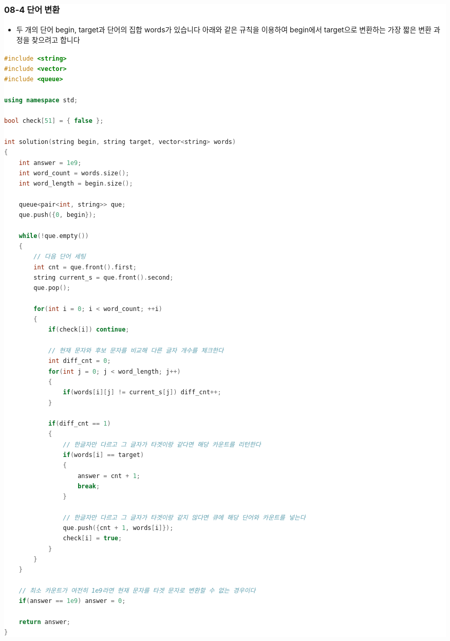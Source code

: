 ### 08-4 단어 변환
- 두 개의 단어 begin, target과 단어의 집합 words가 있습니다 아래와 같은 규칙을 이용하여 begin에서 target으로 변환하는 가장 짧은 변환 과정을 찾으려고 합니다

```cpp
#include <string>
#include <vector>
#include <queue>

using namespace std;

bool check[51] = { false };

int solution(string begin, string target, vector<string> words)
{
    int answer = 1e9;
    int word_count = words.size();
    int word_length = begin.size();
    
    queue<pair<int, string>> que;
    que.push({0, begin});
    
    while(!que.empty())
    {
        // 다음 단어 세팅
        int cnt = que.front().first;
        string current_s = que.front().second;
        que.pop();
        
        for(int i = 0; i < word_count; ++i)
        {
            if(check[i]) continue;
            
            // 현재 문자와 후보 문자를 비교해 다른 글자 개수를 체크한다
            int diff_cnt = 0;
            for(int j = 0; j < word_length; j++)
            {
                if(words[i][j] != current_s[j]) diff_cnt++;
            }
            
            if(diff_cnt == 1)
            {
                // 한글자만 다르고 그 글자가 타겟이랑 같다면 해당 카운트를 리턴한다
                if(words[i] == target)
                { 
                    answer = cnt + 1;
                    break;
                }
                
                // 한글자만 다르고 그 글자가 타겟이랑 같지 않다면 큐에 해당 단어와 카운트를 넣는다
                que.push({cnt + 1, words[i]});
                check[i] = true;
            }
        }
    }
    
    // 최소 카운트가 여전히 1e9라면 현재 문자를 타겟 문자로 변환할 수 없는 경우이다
    if(answer == 1e9) answer = 0;
    
    return answer;
}
```
